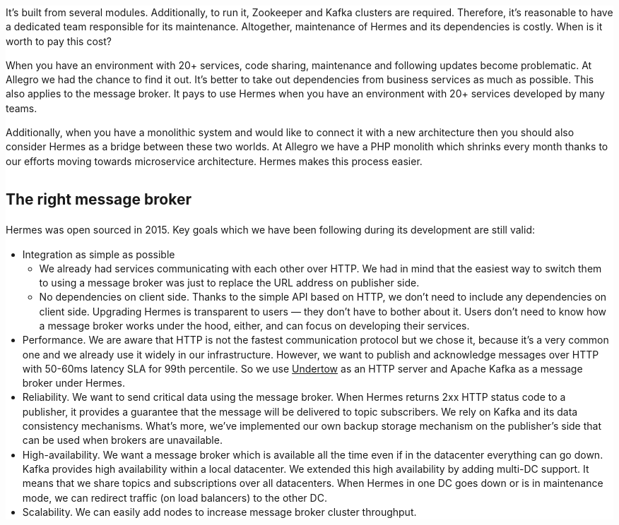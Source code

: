 It’s built from several modules. Additionally, to run it, Zookeeper and Kafka clusters are required.
Therefore, it’s reasonable to have a dedicated team responsible for its maintenance.
Altogether, maintenance of Hermes and its dependencies is costly. When is it worth to pay this cost?

When you have an environment with 20+ services, code sharing, maintenance and following updates become problematic.
At Allegro we had the chance to find it out. It’s better to take out dependencies from business services as much as possible.
This also applies to the message broker. It pays to use Hermes when you have an environment with 20+ services
developed by many teams.

Additionally, when you have a monolithic system and would like to connect it with a new architecture then you should also
consider Hermes as a bridge between these two worlds. At Allegro we have a PHP monolith which shrinks every month
thanks to our efforts moving towards microservice architecture. Hermes makes this process easier.

## The right message broker

Hermes was open sourced in 2015. Key goals which we have been following during its development are still valid:

* Integration as simple as possible
    * We already had services communicating with each other over HTTP. We had in mind that the easiest way to switch
    them to using a message broker was just to replace the URL address on publisher side.
    * No dependencies on client side. Thanks to the simple API based on HTTP, we don’t need to include any dependencies
    on client side. Upgrading Hermes is transparent to users — they don’t have to bother about it.
    Users don’t need to know how a message broker works under the hood, either, and can focus on developing their services.
* Performance. We are aware that HTTP is not the fastest communication protocol but we chose it,
  because it’s a very common one and we already use it widely in our infrastructure.
  However, we want to publish and acknowledge messages over HTTP with 50-60ms latency SLA for 99th percentile.
  So we use [Undertow](http://undertow.io/) as an HTTP server and Apache Kafka as a message broker under Hermes.
* Reliability. We want to send critical data using the message broker.
  When Hermes returns 2xx HTTP status code to a publisher, it provides a guarantee that the message will be delivered
  to topic subscribers. We rely on Kafka and its data consistency mechanisms. What’s more, we’ve implemented our own
  backup storage mechanism on the publisher’s side that can be used when brokers are unavailable.
* High-availability. We want a message broker which is available all the time even if in the datacenter everything
  can go down. Kafka provides high availability within a local datacenter. We extended this high availability by adding
  multi-DC support. It means that we share topics and subscriptions over all datacenters. When Hermes in one DC goes
  down or is in maintenance mode, we can redirect traffic (on load balancers) to the other DC.
* Scalability. We can easily add nodes to increase message broker cluster throughput.
